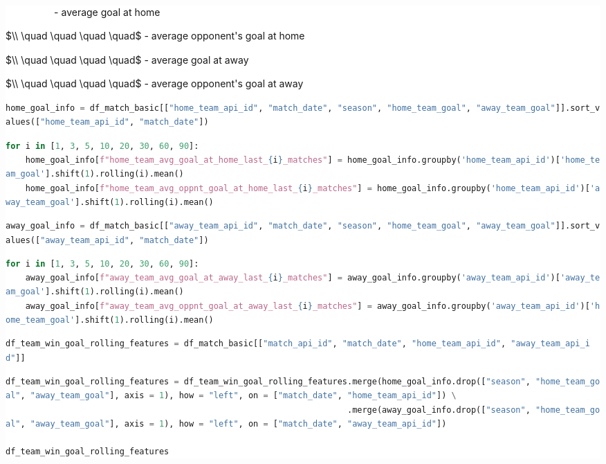 $\quad \quad \quad \quad$ - average goal at home                             
    
$\\ \quad \quad \quad \quad$ - average opponent's goal at home 
   
$\\ \quad \quad \quad \quad$ - average goal at away 
   
$\\ \quad \quad \quad \quad$ - average opponent's goal at away 
  
</font>


```python
home_goal_info = df_match_basic[["home_team_api_id", "match_date", "season", "home_team_goal", "away_team_goal"]].sort_values(["home_team_api_id", "match_date"])
```


```python
for i in [1, 3, 5, 10, 20, 30, 60, 90]:
    home_goal_info[f"home_team_avg_goal_at_home_last_{i}_matches"] = home_goal_info.groupby('home_team_api_id')['home_team_goal'].shift(1).rolling(i).mean()
    home_goal_info[f"home_team_avg_oppnt_goal_at_home_last_{i}_matches"] = home_goal_info.groupby('home_team_api_id')['away_team_goal'].shift(1).rolling(i).mean()
```


```python
away_goal_info = df_match_basic[["away_team_api_id", "match_date", "season", "home_team_goal", "away_team_goal"]].sort_values(["away_team_api_id", "match_date"])
```


```python
for i in [1, 3, 5, 10, 20, 30, 60, 90]:
    away_goal_info[f"away_team_avg_goal_at_away_last_{i}_matches"] = away_goal_info.groupby('away_team_api_id')['away_team_goal'].shift(1).rolling(i).mean()
    away_goal_info[f"away_team_avg_oppnt_goal_at_away_last_{i}_matches"] = away_goal_info.groupby('away_team_api_id')['home_team_goal'].shift(1).rolling(i).mean()
```


```python
df_team_win_goal_rolling_features = df_match_basic[["match_api_id", "match_date", "home_team_api_id", "away_team_api_id"]]
```


```python
df_team_win_goal_rolling_features = df_team_win_goal_rolling_features.merge(home_goal_info.drop(["season", "home_team_goal", "away_team_goal"], axis = 1), how = "left", on = ["match_date", "home_team_api_id"]) \
                                                                     .merge(away_goal_info.drop(["season", "home_team_goal", "away_team_goal"], axis = 1), how = "left", on = ["match_date", "away_team_api_id"]) 
                                                                    
df_team_win_goal_rolling_features                                                         
```




<div>
<style scoped>
    .dataframe tbody tr th:only-of-type {
        vertical-align: middle;
    }
